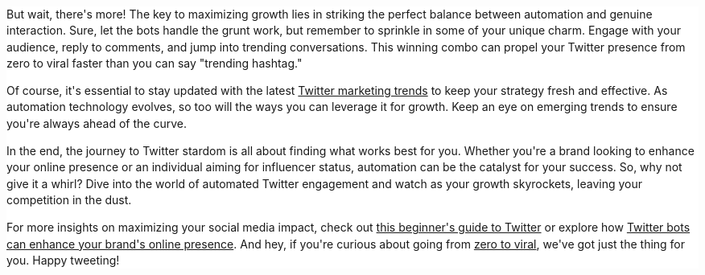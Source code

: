 But wait, there's more! The key to maximizing growth lies in striking the perfect balance between automation and genuine interaction. Sure, let the bots handle the grunt work, but remember to sprinkle in some of your unique charm. Engage with your audience, reply to comments, and jump into trending conversations. This winning combo can propel your Twitter presence from zero to viral faster than you can say "trending hashtag."

Of course, it's essential to stay updated with the latest [Twitter marketing trends](https://twitbooster.com/blog/unlocking-the-power-of-twitter-strategies-for-organic-growth) to keep your strategy fresh and effective. As automation technology evolves, so too will the ways you can leverage it for growth. Keep an eye on emerging trends to ensure you're always ahead of the curve.

In the end, the journey to Twitter stardom is all about finding what works best for you. Whether you're a brand looking to enhance your online presence or an individual aiming for influencer status, automation can be the catalyst for your success. So, why not give it a whirl? Dive into the world of automated Twitter engagement and watch as your growth skyrockets, leaving your competition in the dust.

For more insights on maximizing your social media impact, check out [this beginner's guide to Twitter](https://twitbooster.com/blog/maximizing-your-social-media-impact-a-beginner-s-guide-to-twitter) or explore how [Twitter bots can enhance your brand's online presence](https://twitbooster.com/blog/can-twitter-bots-enhance-your-brand-s-online-presence). And hey, if you're curious about going from [zero to viral](https://twitbooster.com/blog/from-zero-to-viral-using-twitter-bots-to-amplify-your-online-presence), we've got just the thing for you. Happy tweeting!
